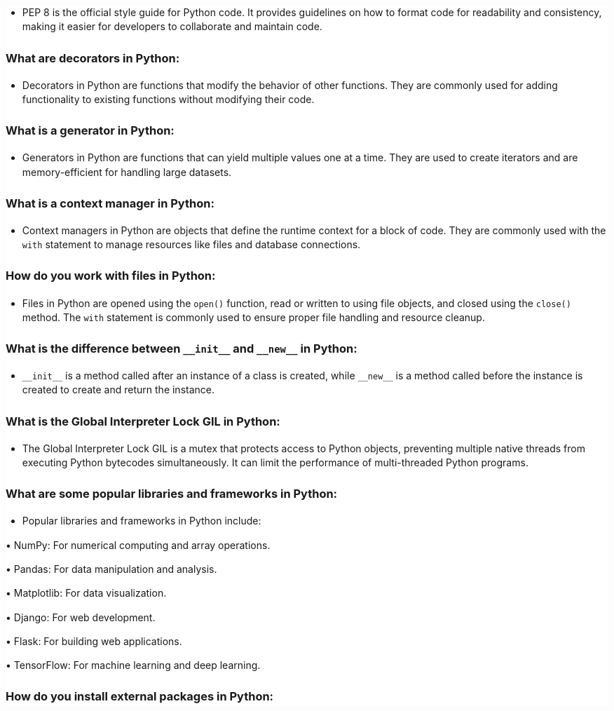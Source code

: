   - PEP 8 is the official style guide for Python code. It provides guidelines on how to format code for readability and consistency, making it easier for developers to collaborate and maintain code.

### What are decorators in Python:

  - Decorators in Python are functions that modify the behavior of other functions. They are commonly used for adding functionality to existing functions without modifying their code.

### What is a generator in Python:

  - Generators in Python are functions that can yield multiple values one at a time. They are used to create iterators and are memory-efficient for handling large datasets.

### What is a context manager in Python:

  - Context managers in Python are objects that define the runtime context for a block of code. They are commonly used with the `with` statement to manage resources like files and database connections.

### How do you work with files in Python:

  - Files in Python are opened using the `open()` function, read or written to using file objects, and closed using the `close()` method. The `with` statement is commonly used to ensure proper file handling and resource cleanup.

### What is the difference between `__init__` and `__new__` in Python:

  - `__init__` is a method called after an instance of a class is created, while `__new__` is a method called before the instance is created to create and return the instance.

### What is the Global Interpreter Lock GIL in Python:

  - The Global Interpreter Lock GIL is a mutex that protects access to Python objects, preventing multiple native threads from executing Python bytecodes simultaneously. It can limit the performance of multi-threaded Python programs.

### What are some popular libraries and frameworks in Python:

  - Popular libraries and frameworks in Python include:

• NumPy: For numerical computing and array operations.

• Pandas: For data manipulation and analysis.

• Matplotlib: For data visualization.

• Django: For web development.

• Flask: For building web applications.

• TensorFlow: For machine learning and deep learning.

### How do you install external packages in Python:

